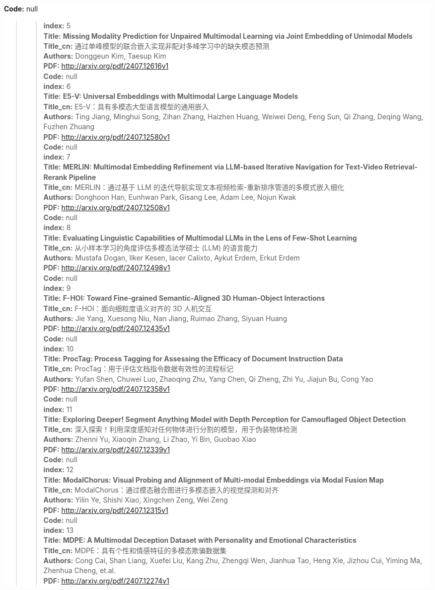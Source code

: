 **Code:** null<br />
>>**index:** 5<br />
**Title:** **Missing Modality Prediction for Unpaired Multimodal Learning via Joint Embedding of Unimodal Models**<br />
**Title_cn:** 通过单峰模型的联合嵌入实现非配对多峰学习中的缺失模态预测<br />
**Authors:** Donggeun Kim, Taesup Kim<br />
**PDF:** <http://arxiv.org/pdf/2407.12616v1><br />
**Code:** null<br />
>>**index:** 6<br />
**Title:** **E5-V: Universal Embeddings with Multimodal Large Language Models**<br />
**Title_cn:** E5-V：具有多模态大型语言模型的通用嵌入<br />
**Authors:** Ting Jiang, Minghui Song, Zihan Zhang, Haizhen Huang, Weiwei Deng, Feng Sun, Qi Zhang, Deqing Wang, Fuzhen Zhuang<br />
**PDF:** <http://arxiv.org/pdf/2407.12580v1><br />
**Code:** null<br />
>>**index:** 7<br />
**Title:** **MERLIN: Multimodal Embedding Refinement via LLM-based Iterative Navigation for Text-Video Retrieval-Rerank Pipeline**<br />
**Title_cn:** MERLIN：通过基于 LLM 的迭代导航实现文本视频检索-重新排序管道的多模式嵌入细化<br />
**Authors:** Donghoon Han, Eunhwan Park, Gisang Lee, Adam Lee, Nojun Kwak<br />
**PDF:** <http://arxiv.org/pdf/2407.12508v1><br />
**Code:** null<br />
>>**index:** 8<br />
**Title:** **Evaluating Linguistic Capabilities of Multimodal LLMs in the Lens of Few-Shot Learning**<br />
**Title_cn:** 从小样本学习的角度评估多模态法学硕士 (LLM) 的语言能力<br />
**Authors:** Mustafa Dogan, Ilker Kesen, Iacer Calixto, Aykut Erdem, Erkut Erdem<br />
**PDF:** <http://arxiv.org/pdf/2407.12498v1><br />
**Code:** null<br />
>>**index:** 9<br />
**Title:** **F-HOI: Toward Fine-grained Semantic-Aligned 3D Human-Object Interactions**<br />
**Title_cn:** F-HOI：面向细粒度语义对齐的 3D 人机交互<br />
**Authors:** Jie Yang, Xuesong Niu, Nan Jiang, Ruimao Zhang, Siyuan Huang<br />
**PDF:** <http://arxiv.org/pdf/2407.12435v1><br />
**Code:** null<br />
>>**index:** 10<br />
**Title:** **ProcTag: Process Tagging for Assessing the Efficacy of Document Instruction Data**<br />
**Title_cn:** ProcTag：用于评估文档指令数据有效性的流程标记<br />
**Authors:** Yufan Shen, Chuwei Luo, Zhaoqing Zhu, Yang Chen, Qi Zheng, Zhi Yu, Jiajun Bu, Cong Yao<br />
**PDF:** <http://arxiv.org/pdf/2407.12358v1><br />
**Code:** null<br />
>>**index:** 11<br />
**Title:** **Exploring Deeper! Segment Anything Model with Depth Perception for Camouflaged Object Detection**<br />
**Title_cn:** 深入探索！利用深度感知对任何物体进行分割的模型，用于伪装物体检测<br />
**Authors:** Zhenni Yu, Xiaoqin Zhang, Li Zhao, Yi Bin, Guobao Xiao<br />
**PDF:** <http://arxiv.org/pdf/2407.12339v1><br />
**Code:** null<br />
>>**index:** 12<br />
**Title:** **ModalChorus: Visual Probing and Alignment of Multi-modal Embeddings via Modal Fusion Map**<br />
**Title_cn:** ModalChorus：通过模态融合图进行多模态嵌入的视觉探测和对齐<br />
**Authors:** Yilin Ye, Shishi Xiao, Xingchen Zeng, Wei Zeng<br />
**PDF:** <http://arxiv.org/pdf/2407.12315v1><br />
**Code:** null<br />
>>**index:** 13<br />
**Title:** **MDPE: A Multimodal Deception Dataset with Personality and Emotional Characteristics**<br />
**Title_cn:** MDPE：具有个性和情感特征的多模态欺骗数据集<br />
**Authors:** Cong Cai, Shan Liang, Xuefei Liu, Kang Zhu, Zhengqi Wen, Jianhua Tao, Heng Xie, Jizhou Cui, Yiming Ma, Zhenhua Cheng, et.al.<br />
**PDF:** <http://arxiv.org/pdf/2407.12274v1><br />